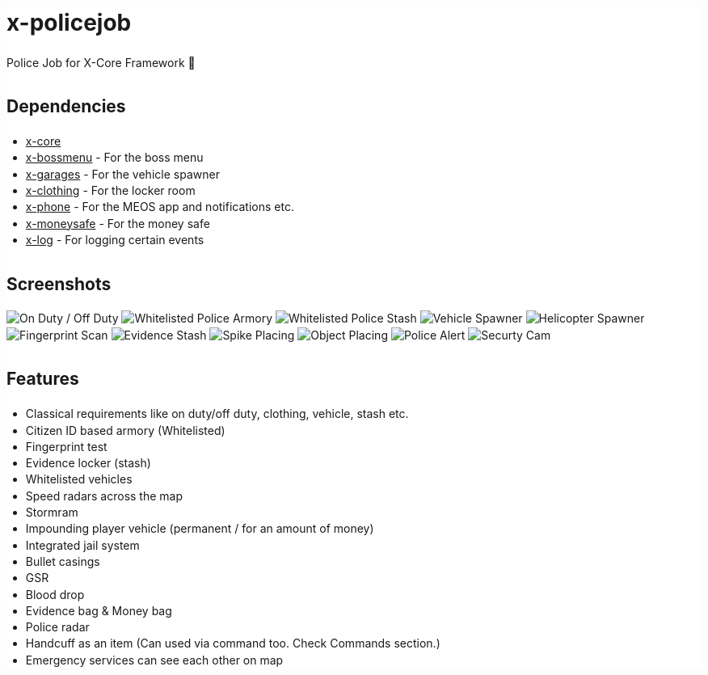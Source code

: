 # x-policejob
Police Job for X-Core Framework :police_officer:

## Dependencies
- [x-core](https://github.com/xcore-framework/x-core)
- [x-bossmenu](https://github.com/xcore-framework/x-bossmenu) - For the boss menu
- [x-garages](https://github.com/xcore-framework/x-garages) - For the vehicle spawner
- [x-clothing](https://github.com/xcore-framework/x-clothing) - For the locker room
- [x-phone](https://github.com/xcore-framework/x-phone) - For the MEOS app and notifications etc.
- [x-moneysafe](https://github.com/xcore-framework/x-moneysafe) - For the money safe
- [x-log](https://github.com/xcore-framework/x-logs) - For logging certain events

## Screenshots
![On Duty / Off Duty](https://imgur.com/KO2ydlt.png)
![Whitelisted Police Armory](https://imgur.com/TQVIYFb.png)
![Whitelisted Police Stash](https://imgur.com/Hh2fbs4.png)
![Vehicle Spawner](https://imgur.com/plgZ9oD.png)
![Helicopter Spawner](https://imgur.com/jE2IoqK.png)
![Fingerprint Scan](https://imgur.com/btmurxh.png)
![Evidence Stash](https://imgur.com/KBOoUy5.png)
![Spike Placing](https://imgur.com/mTN6c0h.png)
![Object Placing](https://imgur.com/7Jate4f.png)
![Police Alert](https://imgur.com/rAIiWYH.png)
![Securty Cam](https://imgur.com/vFr8nWf.png)

## Features
- Classical requirements like on duty/off duty, clothing, vehicle, stash etc.
- Citizen ID based armory (Whitelisted)
- Fingerprint test
- Evidence locker (stash)
- Whitelisted vehicles
- Speed radars across the map
- Stormram
- Impounding player vehicle (permanent / for an amount of money)
- Integrated jail system
- Bullet casings
- GSR
- Blood drop
- Evidence bag & Money bag
- Police radar
- Handcuff as an item (Can used via command too. Check Commands section.)
- Emergency services can see each other on map
